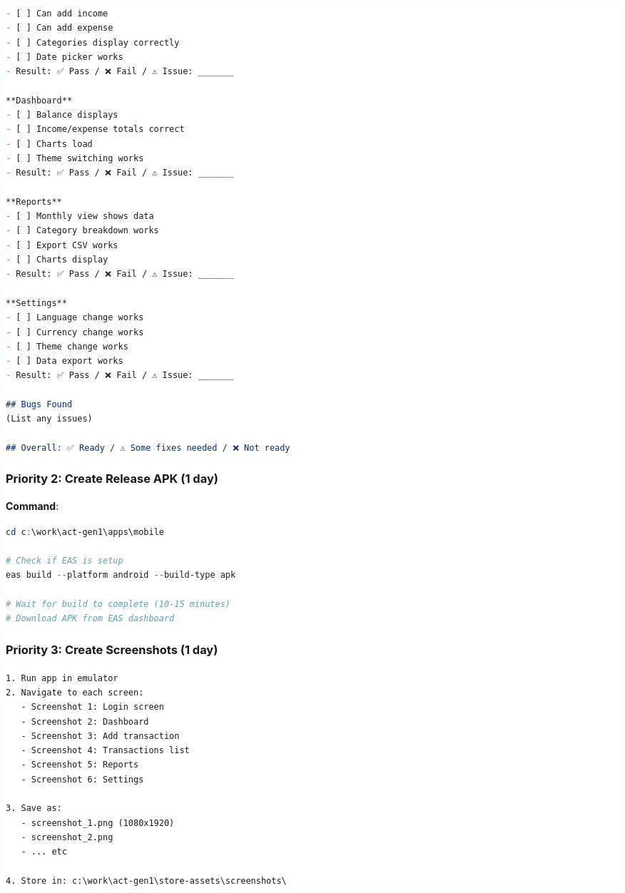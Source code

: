 ```markdown
- [ ] Can add income
- [ ] Can add expense
- [ ] Categories display correctly
- [ ] Date picker works
- Result: ✅ Pass / ❌ Fail / ⚠️ Issue: _______

**Dashboard**
- [ ] Balance displays
- [ ] Income/expense totals correct
- [ ] Charts load
- [ ] Theme switching works
- Result: ✅ Pass / ❌ Fail / ⚠️ Issue: _______

**Reports**
- [ ] Monthly view shows data
- [ ] Category breakdown works
- [ ] Export CSV works
- [ ] Charts display
- Result: ✅ Pass / ❌ Fail / ⚠️ Issue: _______

**Settings**
- [ ] Language change works
- [ ] Currency change works
- [ ] Theme change works
- [ ] Data export works
- Result: ✅ Pass / ❌ Fail / ⚠️ Issue: _______

## Bugs Found
(List any issues)

## Overall: ✅ Ready / ⚠️ Some fixes needed / ❌ Not ready
```

### Priority 2: Create Release APK (1 day)

**Command**:
```powershell
cd c:\work\act-gen1\apps\mobile

# Check if EAS is setup
eas build --platform android --build-type apk

# Wait for build to complete (10-15 minutes)
# Download APK from EAS dashboard
```

### Priority 3: Create Screenshots (1 day)

```
1. Run app in emulator
2. Navigate to each screen:
   - Screenshot 1: Login screen
   - Screenshot 2: Dashboard
   - Screenshot 3: Add transaction
   - Screenshot 4: Transactions list
   - Screenshot 5: Reports
   - Screenshot 6: Settings

3. Save as:
   - screenshot_1.png (1080x1920)
   - screenshot_2.png
   - ... etc

4. Store in: c:\work\act-gen1\store-assets\screenshots\
```